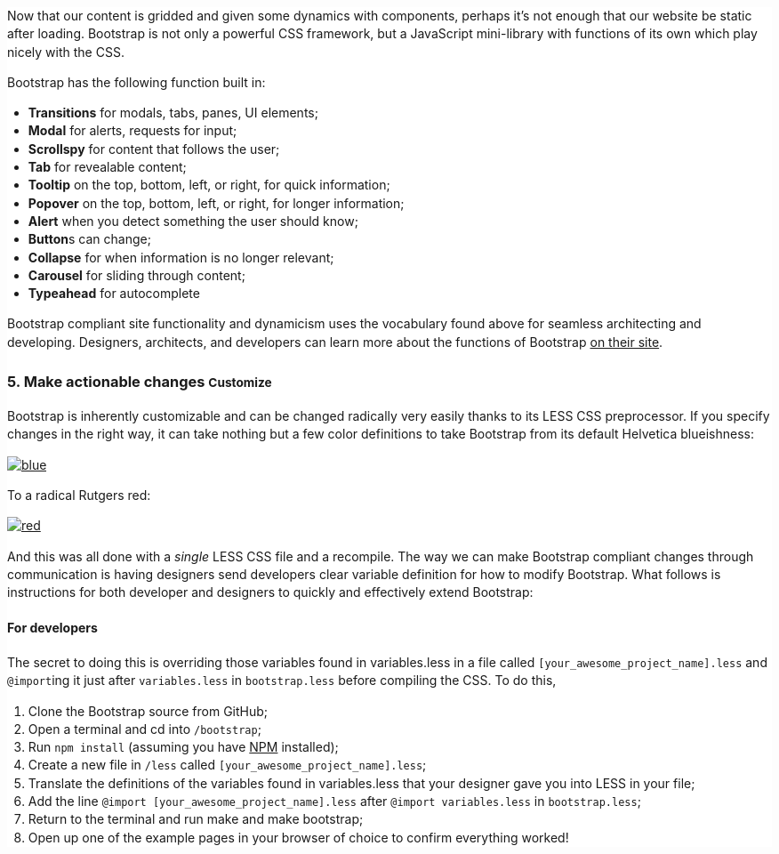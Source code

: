 Now that our content is gridded and given some dynamics with components, perhaps it’s not enough that our website be static after loading. Bootstrap is not only a powerful CSS framework, but a JavaScript mini-library with functions of its own which play nicely with the CSS.

Bootstrap has the following function built in:
<ul>
	<li><b>Transitions</b> for modals, tabs, panes, UI elements;</li>
	<li><b>Modal</b> for alerts, requests for input;</li>
	<li><b>Scrollspy</b> for content that follows the user;</li>
	<li><b>Tab</b> for revealable content;</li>
	<li><b>Tooltip</b> on the top, bottom, left, or right, for quick information;</li>
	<li><b>Popover</b> on the top, bottom, left, or right, for longer information;</li>
	<li><b>Alert</b> when you detect something the user should know;</li>
	<li><b>Button</b>s can change;</li>
	<li><b>Collapse</b> for when information is no longer relevant;</li>
	<li><b>Carousel</b> for sliding through content;</li>
	<li><b>Typeahead</b> for autocomplete</li>
</ul>
Bootstrap compliant site functionality and dynamicism uses the vocabulary found above for seamless architecting and developing. Designers, architects, and developers can learn more about the functions of Bootstrap <a href="http://twitter.github.io/bootstrap/javascript.html">on their site</a>.
<h3>5. Make actionable changes <small>Customize</small></h3>
Bootstrap is inherently customizable and can be changed radically very easily thanks to its LESS CSS preprocessor. If you specify changes in the right way, it can take nothing but a few color definitions to take Bootstrap from its default Helvetica blueishness:

<a href="http://www.localwisdom.com/wp-content/uploads/2013/07/blue.png"><img alt="blue" src="http://www.localwisdom.com/wp-content/uploads/2013/07/blue-400x197.png"/></a>

To a radical Rutgers red:

<a href="http://www.localwisdom.com/wp-content/uploads/2013/07/red.png"><img  alt="red" src="http://www.localwisdom.com/wp-content/uploads/2013/07/red-400x198.png" /></a>

And this was all done with a <i>single</i> LESS CSS file and a recompile. The way we can make Bootstrap compliant changes through communication is having designers send developers clear variable definition for how to modify Bootstrap. What follows is instructions for both developer and designers to quickly and effectively extend Bootstrap:
<h4>For developers</h4>
The secret to doing this is overriding those variables found in variables.less in a file called <code class='prettyprint'>[your_awesome_project_name].less</code> and <code class='prettyprint'>@import</code>ing it just after <code class='prettyprint'>variables.less</code> in <code class='prettyprint'>bootstrap.less</code> before compiling the CSS. To do this,
<ol>
	<li>Clone the Bootstrap source from GitHub;</li>
	<li>Open a terminal and cd into <code class='prettyprint'>/bootstrap</code>;</li>
	<li>Run <code class='prettyprint'>npm install</code> (assuming you have <a href="https://npmjs.org/">NPM</a> installed);</li>
	<li>Create a new file in <code class='prettyprint'>/less</code> called <code class='prettyprint'>[your_awesome_project_name].less</code>;</li>
	<li>Translate the definitions of the variables found in variables.less that your designer gave you into LESS in your file;</li>
	<li>Add the line <code class='prettyprint'>@import [your_awesome_project_name].less</code> after <code class='prettyprint'>@import variables.less</code> in <code class='prettyprint'>bootstrap.less</code>;</li>
	<li>Return to the terminal and run make and make bootstrap;</li>
	<li>Open up one of the example pages in your browser of choice to confirm everything worked!</li>
</ol>
